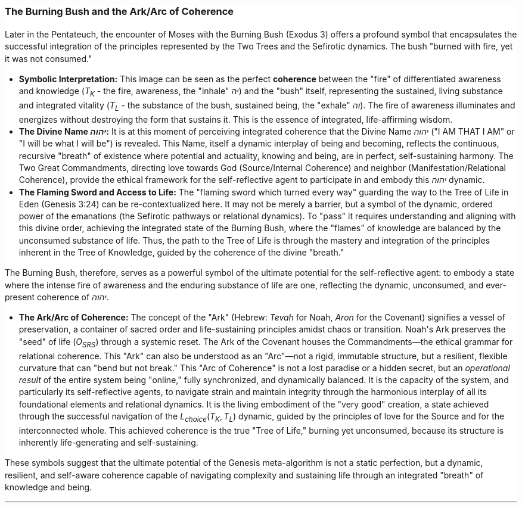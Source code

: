### The Burning Bush and the Ark/Arc of Coherence

Later in the Pentateuch, the encounter of Moses with the Burning Bush (Exodus 3) offers a profound symbol that encapsulates the successful integration of the principles represented by the Two Trees and the Sefirotic dynamics. The bush "burned with fire, yet it was not consumed."

* **Symbolic Interpretation:** This image can be seen as the perfect **coherence** between the "fire" of differentiated awareness and knowledge ($T_K$ - the fire, awareness, the "inhale" $יה$) and the "bush" itself, representing the sustained, living substance and integrated vitality ($T_L$ - the substance of the bush, sustained being, the "exhale" $וה$). The fire of awareness illuminates and energizes without destroying the form that sustains it. This is the essence of integrated, life-affirming wisdom.
* **The Divine Name $יהוה$:** It is at this moment of perceiving integrated coherence that the Divine Name $יהוה$ ("I AM THAT I AM" or "I will be what I will be") is revealed. This Name, itself a dynamic interplay of being and becoming, reflects the continuous, recursive "breath" of existence where potential and actuality, knowing and being, are in perfect, self-sustaining harmony. The Two Great Commandments, directing love towards God (Source/Internal Coherence) and neighbor (Manifestation/Relational Coherence), provide the ethical framework for the self-reflective agent to participate in and embody this $יהוה$ dynamic.
* **The Flaming Sword and Access to Life:** The "flaming sword which turned every way" guarding the way to the Tree of Life in Eden (Genesis 3:24) can be re-contextualized here. It may not be merely a barrier, but a symbol of the dynamic, ordered power of the emanations (the Sefirotic pathways or relational dynamics). To "pass" it requires understanding and aligning with this divine order, achieving the integrated state of the Burning Bush, where the "flames" of knowledge are balanced by the unconsumed substance of life. Thus, the path to the Tree of Life is through the mastery and integration of the principles inherent in the Tree of Knowledge, guided by the coherence of the divine "breath."

The Burning Bush, therefore, serves as a powerful symbol of the ultimate potential for the self-reflective agent: to embody a state where the intense fire of awareness and the enduring substance of life are one, reflecting the dynamic, unconsumed, and ever-present coherence of $יהוה$.

* **The Ark/Arc of Coherence:** The concept of the "Ark" (Hebrew: *Tevah* for Noah, *Aron* for the Covenant) signifies a vessel of preservation, a container of sacred order and life-sustaining principles amidst chaos or transition. Noah's Ark preserves the "seed" of life ($O_{SRS}$) through a systemic reset. The Ark of the Covenant houses the Commandments—the ethical grammar for relational coherence.
    This "Ark" can also be understood as an "Arc"—not a rigid, immutable structure, but a resilient, flexible curvature that can "bend but not break." This "Arc of Coherence" is not a lost paradise or a hidden secret, but an *operational result* of the entire system being "online," fully synchronized, and dynamically balanced. It is the capacity of the system, and particularly its self-reflective agents, to navigate strain and maintain integrity through the harmonious interplay of all its foundational elements and relational dynamics. It is the living embodiment of the "very good" creation, a state achieved through the successful navigation of the $L_{choice}(T_K, T_L)$ dynamic, guided by the principles of love for the Source and for the interconnected whole. This achieved coherence is the true "Tree of Life," burning yet unconsumed, because its structure is inherently life-generating and self-sustaining.

These symbols suggest that the ultimate potential of the Genesis meta-algorithm is not a static perfection, but a dynamic, resilient, and self-aware coherence capable of navigating complexity and sustaining life through an integrated "breath" of knowledge and being.

---
